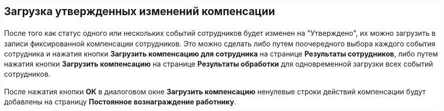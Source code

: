 ## <a name="loading-approved-compensation-changes"></a>Загрузка утвержденных изменений компенсации
После того как статус одного или нескольких событий сотрудников будет изменен на "Утверждено", их можно загрузить в записи фиксированной компенсации сотрудников. Это можно сделать либо путем поочередного выбора каждого события сотрудника и нажатия кнопки **Загрузить компенсацию для сотрудника** на странице **Результаты сотрудников**, либо путем нажатия кнопки **Загрузить компенсацию** на странице **Результаты обработки** для одновременной загрузки всех событий сотрудников.

После нажатия кнопки **ОК** в диалоговом окне **Загрузить компенсацию** ненулевые строки действий компенсации будут добавлены на страницу **Постоянное вознаграждение работнику**.


